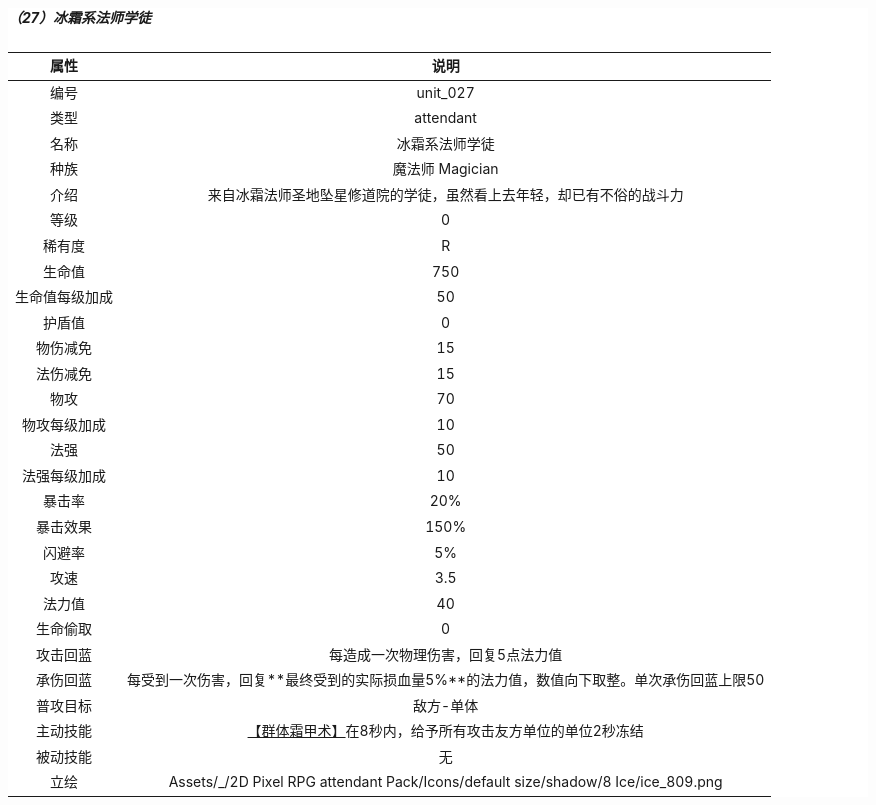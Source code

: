 ##### （27）冰霜系法师学徒

|      属性      |                             说明                             |
| :------------: | :----------------------------------------------------------: |
|      编号      |                           unit_027                           |
|      类型      |                          attendant                           |
|      名称      |                        冰霜系法师学徒                        |
|      种族      |                       魔法师 Magician                        |
|      介绍      | 来自冰霜法师圣地坠星修道院的学徒，虽然看上去年轻，却已有不俗的战斗力 |
|      等级      |                              0                               |
|     稀有度     |                              R                               |
|     生命值     |                             750                              |
| 生命值每级加成 |                              50                              |
|     护盾值     |                              0                               |
|    物伤减免    |                              15                              |
|    法伤减免    |                              15                              |
|      物攻      |                              70                              |
|  物攻每级加成  |                              10                              |
|      法强      |                              50                              |
|  法强每级加成  |                              10                              |
|     暴击率     |                             20%                              |
|    暴击效果    |                             150%                             |
|     闪避率     |                              5%                              |
|      攻速      |                             3.5                              |
|     法力值     |                              40                              |
|    生命偷取    |                              0                               |
|    攻击回蓝    |              每造成一次物理伤害，回复5点法力值               |
|    承伤回蓝    | 每受到一次伤害，回复**最终受到的实际损血量5%**的法力值，数值向下取整。单次承伤回蓝上限50 |
|    普攻目标    |                          敌方-单体                           |
|    主动技能    | <a href="http://game.maojupao.me/chapter2/2.3%20%E6%8A%80%E8%83%BD.html#007">【群体霜甲术】</a>在8秒内，给予所有攻击友方单位的单位2秒<a title='当该buff存在时，无法进行普通攻击'>冻结</a> |
|    被动技能    |                              无                              |
|      立绘      | Assets/_/2D Pixel RPG attendant Pack/Icons/default size/shadow/8 Ice/ice_809.png |
